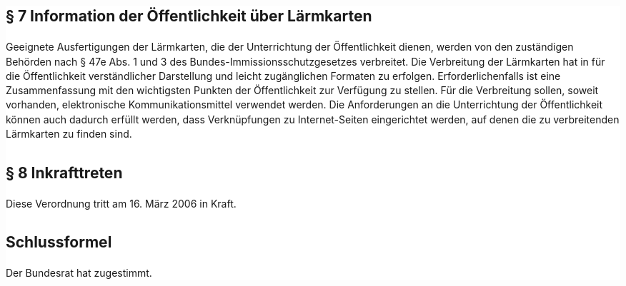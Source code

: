 
## § 7 Information der Öffentlichkeit über Lärmkarten

Geeignete Ausfertigungen der Lärmkarten, die der Unterrichtung der
Öffentlichkeit dienen, werden von den zuständigen Behörden nach § 47e
Abs. 1 und 3 des Bundes-Immissionsschutzgesetzes verbreitet. Die
Verbreitung der Lärmkarten hat in für die Öffentlichkeit
verständlicher Darstellung und leicht zugänglichen Formaten zu
erfolgen. Erforderlichenfalls ist eine Zusammenfassung mit den
wichtigsten Punkten der Öffentlichkeit zur Verfügung zu stellen. Für
die Verbreitung sollen, soweit vorhanden, elektronische
Kommunikationsmittel verwendet werden. Die Anforderungen an die
Unterrichtung der Öffentlichkeit können auch dadurch erfüllt werden,
dass Verknüpfungen zu Internet-Seiten eingerichtet werden, auf denen
die zu verbreitenden Lärmkarten zu finden sind.


## § 8 Inkrafttreten

Diese Verordnung tritt am 16. März 2006 in Kraft.


## Schlussformel

Der Bundesrat hat zugestimmt.

